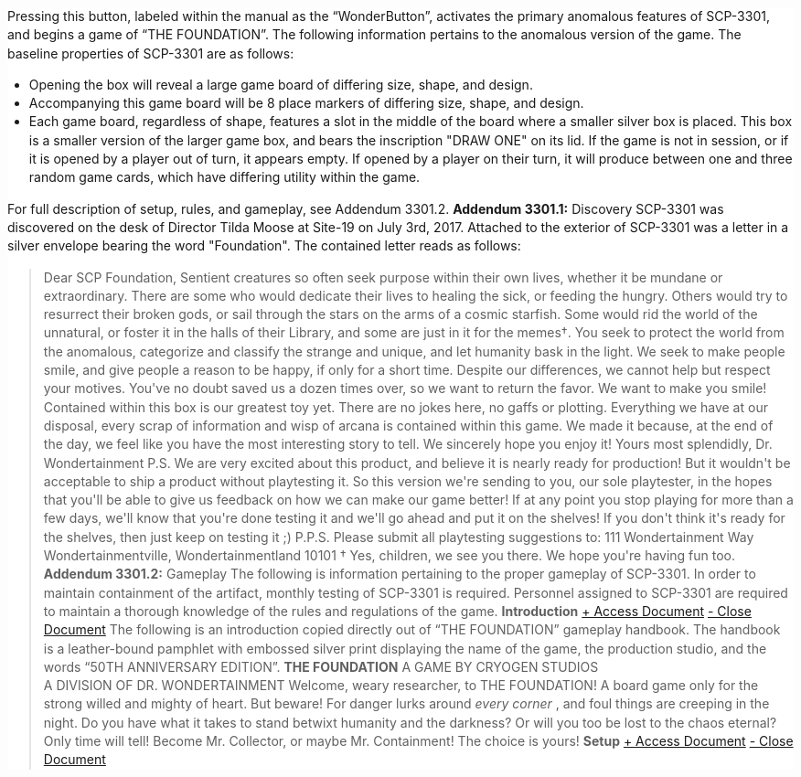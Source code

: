 Pressing this button, labeled within the manual as the “WonderButton”, activates the primary anomalous features of SCP-3301, and begins a game of “THE FOUNDATION”. The following information pertains to the anomalous version of the game.
The baseline properties of SCP-3301 are as follows:
  * Opening the box will reveal a large game board of differing size, shape, and design.
  * Accompanying this game board will be 8 place markers of differing size, shape, and design.
  * Each game board, regardless of shape, features a slot in the middle of the board where a smaller silver box is placed. This box is a smaller version of the larger game box, and bears the inscription "DRAW ONE" on its lid. If the game is not in session, or if it is opened by a player out of turn, it appears empty. If opened by a player on their turn, it will produce between one and three random game cards, which have differing utility within the game.

For full description of setup, rules, and gameplay, see Addendum 3301.2.
**Addendum 3301.1:** Discovery
SCP-3301 was discovered on the desk of Director Tilda Moose at Site-19 on July 3rd, 2017. Attached to the exterior of SCP-3301 was a letter in a silver envelope bearing the word "Foundation". The contained letter reads as follows:
> Dear SCP Foundation,
> Sentient creatures so often seek purpose within their own lives, whether it be mundane or extraordinary. There are some who would dedicate their lives to healing the sick, or feeding the hungry. Others would try to resurrect their broken gods, or sail through the stars on the arms of a cosmic starfish. Some would rid the world of the unnatural, or foster it in the halls of their Library, and some are just in it for the memes†.
> You seek to protect the world from the anomalous, categorize and classify the strange and unique, and let humanity bask in the light. We seek to make people smile, and give people a reason to be happy, if only for a short time. Despite our differences, we cannot help but respect your motives. You've no doubt saved us a dozen times over, so we want to return the favor. We want to make you smile!
> Contained within this box is our greatest toy yet. There are no jokes here, no gaffs or plotting. Everything we have at our disposal, every scrap of information and wisp of arcana is contained within this game. We made it because, at the end of the day, we feel like you have the most interesting story to tell. We sincerely hope you enjoy it!
> Yours most splendidly,
> Dr. Wondertainment
> P.S. We are very excited about this product, and believe it is nearly ready for production! But it wouldn't be acceptable to ship a product without playtesting it. So this version we're sending to you, our sole playtester, in the hopes that you'll be able to give us feedback on how we can make our game better! If at any point you stop playing for more than a few days, we'll know that you're done testing it and we'll go ahead and put it on the shelves! If you don't think it's ready for the shelves, then just keep on testing it ;)
> P.P.S. Please submit all playtesting suggestions to:
> 111 Wondertainment Way  
>  Wondertainmentville, Wondertainmentland 10101
> † Yes, children, we see you there. We hope you're having fun too.
**Addendum 3301.2:** Gameplay
The following is information pertaining to the proper gameplay of SCP-3301. In order to maintain containment of the artifact, monthly testing of SCP-3301 is required. Personnel assigned to SCP-3301 are required to maintain a thorough knowledge of the rules and regulations of the game.
**Introduction**
[\+ Access Document](javascript:;)
[\- Close Document](javascript:;)
The following is an introduction copied directly out of “THE FOUNDATION” gameplay handbook. The handbook is a leather-bound pamphlet with embossed silver print displaying the name of the game, the production studio, and the words “50TH ANNIVERSARY EDITION”.
> **THE FOUNDATION**
> A GAME BY CRYOGEN STUDIOS  
>  A DIVISION OF DR. WONDERTAINMENT
> Welcome, weary researcher, to THE FOUNDATION! A board game only for the strong willed and mighty of heart. But beware! For danger lurks around _every corner_ , and foul things are creeping in the night. Do you have what it takes to stand betwixt humanity and the darkness? Or will you too be lost to the chaos eternal? Only time will tell! Become Mr. Collector, or maybe Mr. Containment! The choice is yours!
**Setup**
[\+ Access Document](javascript:;)
[\- Close Document](javascript:;)